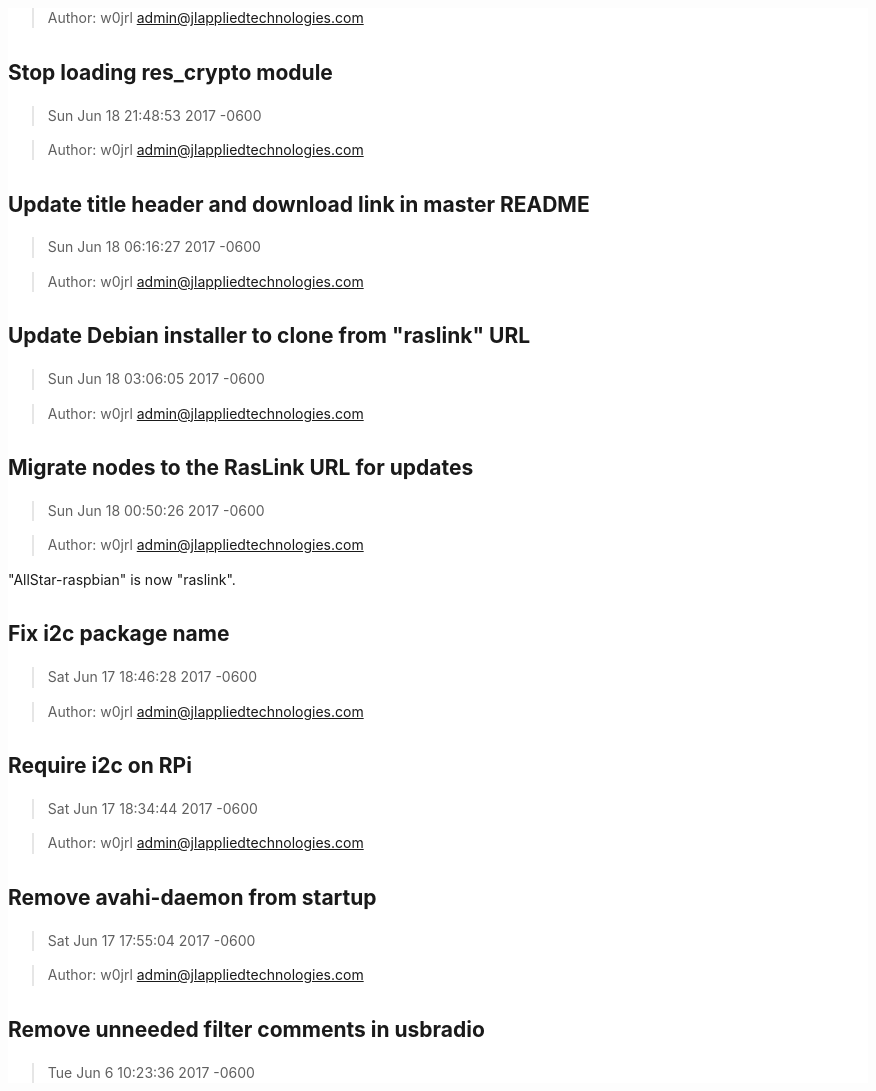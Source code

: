 >Author: w0jrl <admin@jlappliedtechnologies.com>



## Stop loading res_crypto module
>Sun Jun 18 21:48:53 2017 -0600

>Author: w0jrl <admin@jlappliedtechnologies.com>



## Update title header and download link in master README
>Sun Jun 18 06:16:27 2017 -0600

>Author: w0jrl <admin@jlappliedtechnologies.com>



## Update Debian installer to clone from "raslink" URL
>Sun Jun 18 03:06:05 2017 -0600

>Author: w0jrl <admin@jlappliedtechnologies.com>



## Migrate nodes to the RasLink URL for updates
>Sun Jun 18 00:50:26 2017 -0600

>Author: w0jrl <admin@jlappliedtechnologies.com>

"AllStar-raspbian" is now "raslink".


## Fix i2c package name
>Sat Jun 17 18:46:28 2017 -0600

>Author: w0jrl <admin@jlappliedtechnologies.com>



## Require i2c on RPi
>Sat Jun 17 18:34:44 2017 -0600

>Author: w0jrl <admin@jlappliedtechnologies.com>



## Remove avahi-daemon from startup
>Sat Jun 17 17:55:04 2017 -0600

>Author: w0jrl <admin@jlappliedtechnologies.com>



## Remove unneeded filter comments in usbradio
>Tue Jun 6 10:23:36 2017 -0600
